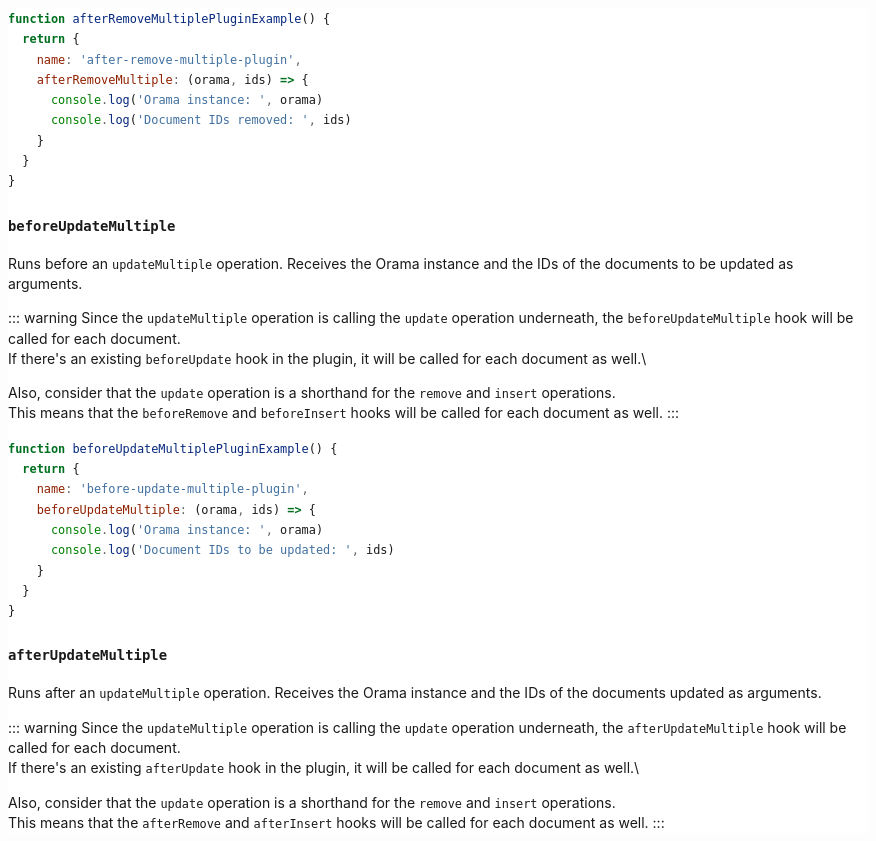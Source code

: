 ```js
function afterRemoveMultiplePluginExample() {
  return {
    name: 'after-remove-multiple-plugin',
    afterRemoveMultiple: (orama, ids) => {
      console.log('Orama instance: ', orama)
      console.log('Document IDs removed: ', ids)
    }
  }
}
```

### `beforeUpdateMultiple`
Runs before an `updateMultiple` operation. Receives the Orama instance and the IDs of the documents to be updated as arguments.

::: warning
  Since the `updateMultiple` operation is calling the `update` operation underneath,
  the `beforeUpdateMultiple` hook will be called for each document. \
  If there's an existing `beforeUpdate` hook in the plugin, it will be called for each document as well.\

  Also, consider that the `update` operation is a shorthand for the `remove` and `insert` operations. \
  This means that the `beforeRemove` and `beforeInsert` hooks will be called for each document as well.
:::

```js
function beforeUpdateMultiplePluginExample() {
  return {
    name: 'before-update-multiple-plugin',
    beforeUpdateMultiple: (orama, ids) => {
      console.log('Orama instance: ', orama)
      console.log('Document IDs to be updated: ', ids)
    }
  }
}
```

### `afterUpdateMultiple`

Runs after an `updateMultiple` operation. Receives the Orama instance and the IDs of the documents updated as arguments.

::: warning
  Since the `updateMultiple` operation is calling the `update` operation underneath,
  the `afterUpdateMultiple` hook will be called for each document. \
  If there's an existing `afterUpdate` hook in the plugin, it will be called for each document as well.\

  Also, consider that the `update` operation is a shorthand for the `remove` and `insert` operations. \
  This means that the `afterRemove` and `afterInsert` hooks will be called for each document as well.
:::
